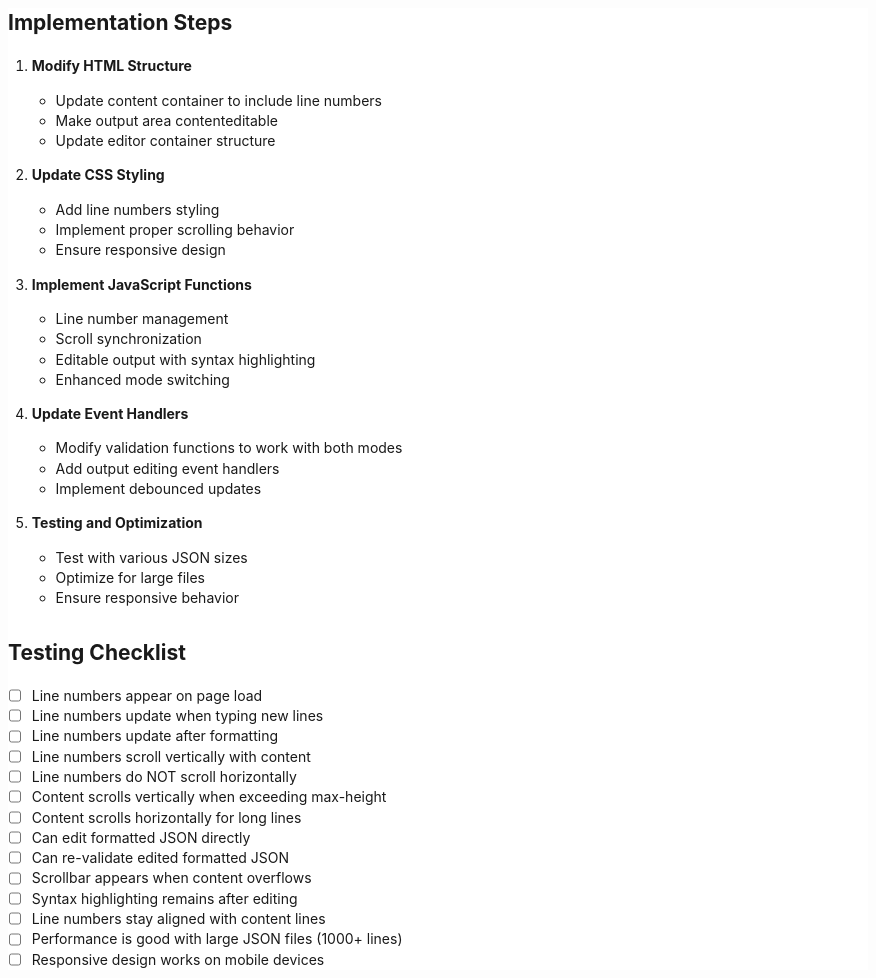 ## Implementation Steps

1. **Modify HTML Structure**
   - Update content container to include line numbers
   - Make output area contenteditable
   - Update editor container structure

2. **Update CSS Styling**
   - Add line numbers styling
   - Implement proper scrolling behavior
   - Ensure responsive design

3. **Implement JavaScript Functions**
   - Line number management
   - Scroll synchronization
   - Editable output with syntax highlighting
   - Enhanced mode switching

4. **Update Event Handlers**
   - Modify validation functions to work with both modes
   - Add output editing event handlers
   - Implement debounced updates

5. **Testing and Optimization**
   - Test with various JSON sizes
   - Optimize for large files
   - Ensure responsive behavior

## Testing Checklist

- [ ] Line numbers appear on page load
- [ ] Line numbers update when typing new lines
- [ ] Line numbers update after formatting
- [ ] Line numbers scroll vertically with content
- [ ] Line numbers do NOT scroll horizontally
- [ ] Content scrolls vertically when exceeding max-height
- [ ] Content scrolls horizontally for long lines
- [ ] Can edit formatted JSON directly
- [ ] Can re-validate edited formatted JSON
- [ ] Scrollbar appears when content overflows
- [ ] Syntax highlighting remains after editing
- [ ] Line numbers stay aligned with content lines
- [ ] Performance is good with large JSON files (1000+ lines)
- [ ] Responsive design works on mobile devices
